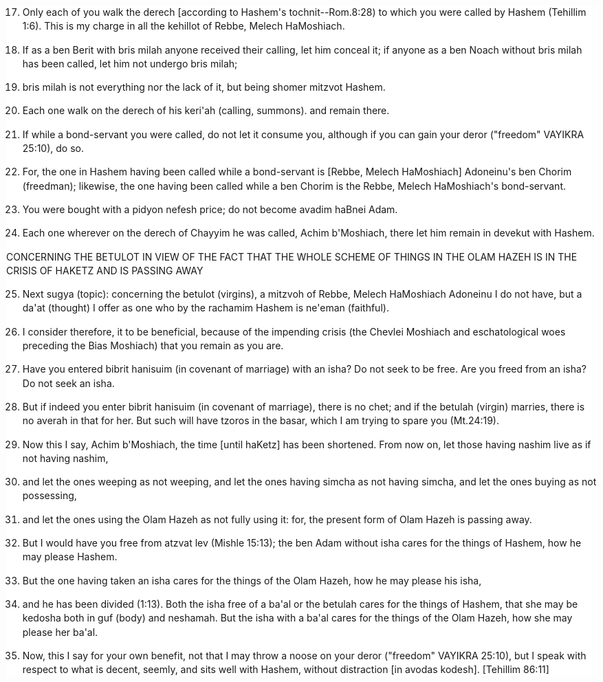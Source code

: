 17. Only each of you walk the derech [according to Hashem's tochnit--Rom.8:28) to which you were called by Hashem (Tehillim 1:6). This is my charge in all the kehillot of Rebbe, Melech HaMoshiach.

18. If as a ben Berit with bris milah anyone received their calling, let him conceal it; if anyone as a ben Noach without bris milah has been called, let him not undergo bris milah;

19. bris milah is not everything nor the lack of it, but being shomer mitzvot Hashem.

20. Each one walk on the derech of his keri'ah (calling, summons). and remain there.

21. If while a bond-servant you were called, do not let it consume you, although if you can gain your deror ("freedom" VAYIKRA 25:10), do so.

22. For, the one in Hashem having been called while a bond-servant is [Rebbe, Melech HaMoshiach] Adoneinu's ben Chorim (freedman); likewise, the one having been called while a ben Chorim is the Rebbe, Melech HaMoshiach's bond-servant.

23. You were bought with a pidyon nefesh price; do not become avadim haBnei Adam.

24. Each one wherever on the derech of Chayyim he was called, Achim b'Moshiach, there let him remain in devekut with Hashem.

 CONCERNING THE BETULOT IN VIEW OF THE FACT THAT THE WHOLE SCHEME OF THINGS IN THE OLAM HAZEH IS IN THE CRISIS OF HAKETZ AND IS PASSING AWAY

25. Next sugya (topic): concerning the betulot (virgins), a mitzvoh of Rebbe, Melech HaMoshiach Adoneinu I do not have, but a da'at (thought) I offer as one who by the rachamim Hashem is ne'eman (faithful).

26. I consider therefore, it to be beneficial, because of the impending crisis (the Chevlei Moshiach and eschatological woes preceding the Bias Moshiach) that you remain as you are.

27. Have you entered bibrit hanisuim (in covenant of marriage) with an isha?  Do not seek to be free.  Are you freed from an isha?  Do not seek an isha.

28. But if indeed you enter bibrit hanisuim (in covenant of marriage), there is no chet; and if the betulah (virgin) marries, there is no averah in that for her.  But such will have tzoros in the basar, which I am trying to spare you (Mt.24:19).

29. Now this I say, Achim b'Moshiach, the time [until haKetz] has been shortened. From now on, let those having nashim live as if not having nashim,

30. and let the ones weeping as not weeping, and let the ones having simcha as not having simcha, and let the ones buying as not possessing,

31. and let the ones using the Olam Hazeh as not fully using it: for, the present form of Olam Hazeh is passing away.

32. But I would have you free from atzvat lev (Mishle 15:13); the ben Adam without isha cares for the things of Hashem,  how he may please Hashem.

33. But the one having taken an isha cares for the things of the Olam Hazeh, how he may please his isha,

34. and he has been divided (1:13). Both the isha free of a ba'al or the betulah cares for the things of Hashem, that she may be kedosha both in guf (body) and neshamah.  But the isha with a ba'al cares for the things of the Olam Hazeh, how she may please her ba'al.

35. Now, this I say for your own benefit, not that I may throw a noose on your deror ("freedom" VAYIKRA 25:10), but I speak with respect to what is decent, seemly, and sits well with Hashem, without distraction [in avodas kodesh]. [Tehillim 86:11]
